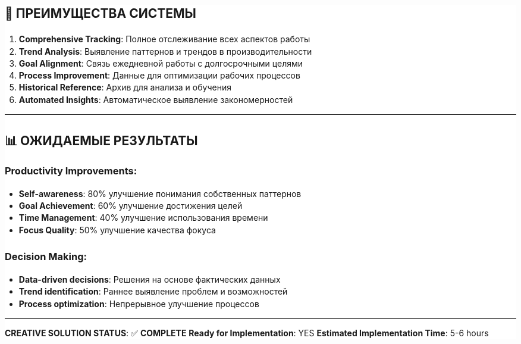 
## 🎯 ПРЕИМУЩЕСТВА СИСТЕМЫ

1. **Comprehensive Tracking**: Полное отслеживание всех аспектов работы
2. **Trend Analysis**: Выявление паттернов и трендов в производительности
3. **Goal Alignment**: Связь ежедневной работы с долгосрочными целями
4. **Process Improvement**: Данные для оптимизации рабочих процессов
5. **Historical Reference**: Архив для анализа и обучения
6. **Automated Insights**: Автоматическое выявление закономерностей

---

## 📊 ОЖИДАЕМЫЕ РЕЗУЛЬТАТЫ

### Productivity Improvements:
- **Self-awareness**: 80% улучшение понимания собственных паттернов
- **Goal Achievement**: 60% улучшение достижения целей
- **Time Management**: 40% улучшение использования времени
- **Focus Quality**: 50% улучшение качества фокуса

### Decision Making:
- **Data-driven decisions**: Решения на основе фактических данных
- **Trend identification**: Раннее выявление проблем и возможностей
- **Process optimization**: Непрерывное улучшение процессов

---

**CREATIVE SOLUTION STATUS**: ✅ **COMPLETE**
**Ready for Implementation**: YES
**Estimated Implementation Time**: 5-6 hours